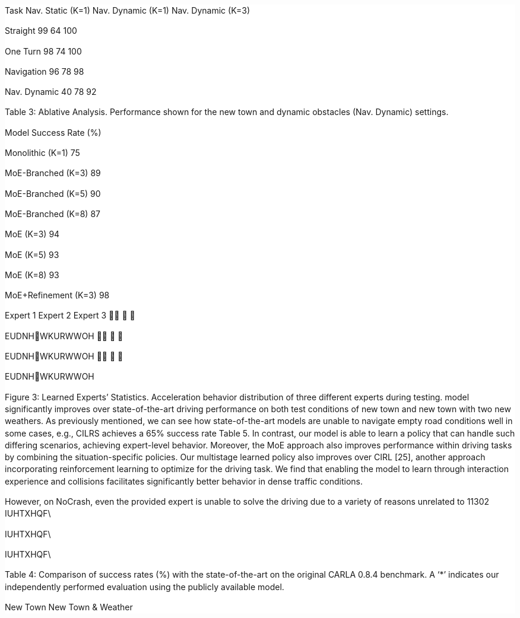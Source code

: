 Task Nav. Static (K=1) Nav. Dynamic (K=1) Nav. Dynamic (K=3)

Straight 99 64 100

One Turn 98 74 100

Navigation 96 78 98

Nav. Dynamic 40 78 92

Table 3: Ablative Analysis. Performance shown for the new town and dynamic obstacles (Nav. Dynamic) settings.

Model Success Rate (%)

Monolithic (K=1) 75

MoE-Branched (K=3) 89

MoE-Branched (K=5) 90

MoE-Branched (K=8) 87

MoE (K=3) 94

MoE (K=5) 93

MoE (K=8) 93

MoE+Refinement (K=3) 98

Expert 1 Expert 2 Expert 3   

EUDNHWKURWWOH   

EUDNHWKURWWOH   

EUDNHWKURWWOH

Figure 3: Learned Experts’ Statistics. Acceleration behavior distribution of three different experts during testing. model significantly improves over state-of-the-art driving performance on both test conditions of new town and new town with two new weathers. As previously mentioned, we can see how state-of-the-art models are unable to navigate empty road conditions well in some cases, e.g., CILRS achieves a 65% success rate Table 5. In contrast, our model is able to learn a policy that can handle such differing scenarios, achieving expert-level behavior. Moreover, the MoE approach also improves performance within driving tasks by combining the situation-specific policies. Our multistage learned policy also improves over CIRL [25], another approach incorporating reinforcement learning to optimize for the driving task. We find that enabling the model to learn through interaction experience and collisions facilitates significantly better behavior in dense traffic conditions.

However, on NoCrash, even the provided expert is unable to solve the driving due to a variety of reasons unrelated to 11302 IUHTXHQF\

IUHTXHQF\

IUHTXHQF\

Table 4: Comparison of success rates (%) with the state-of-the-art on the original CARLA 0.8.4 benchmark. A ‘*’ indicates our independently performed evaluation using the publicly available model.

New Town New Town & Weather
